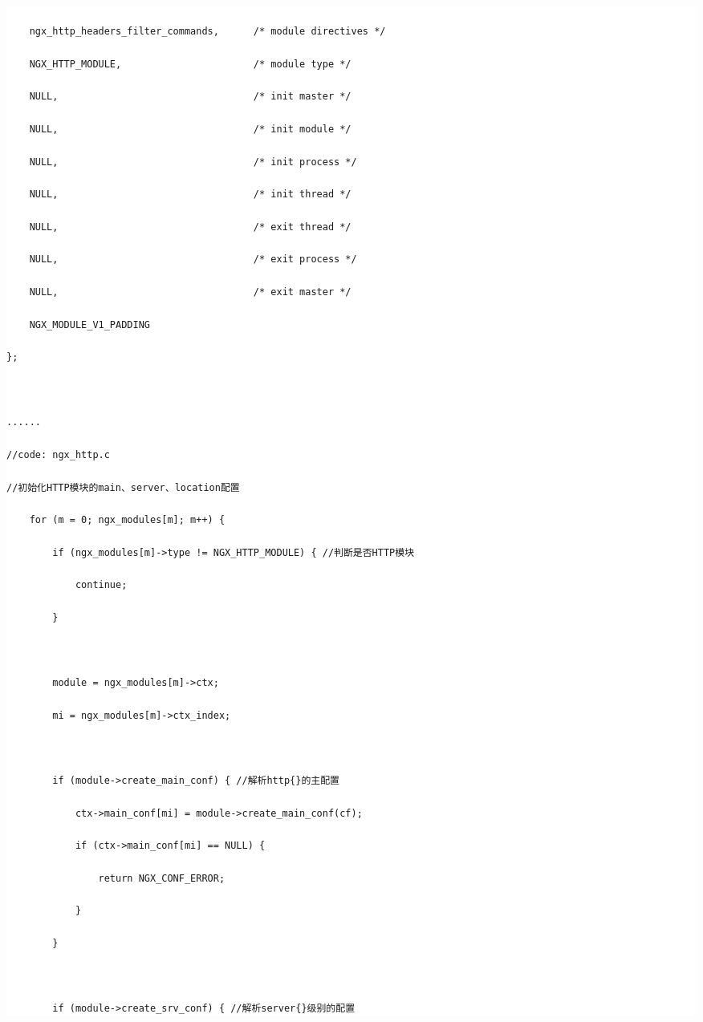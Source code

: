 ```

    ngx_http_headers_filter_commands,      /* module directives */

    NGX_HTTP_MODULE,                       /* module type */

    NULL,                                  /* init master */

    NULL,                                  /* init module */

    NULL,                                  /* init process */

    NULL,                                  /* init thread */

    NULL,                                  /* exit thread */

    NULL,                                  /* exit process */

    NULL,                                  /* exit master */

    NGX_MODULE_V1_PADDING

};



......

//code: ngx_http.c

//初始化HTTP模块的main、server、location配置

    for (m = 0; ngx_modules[m]; m++) {

        if (ngx_modules[m]->type != NGX_HTTP_MODULE) { //判断是否HTTP模块

            continue;

        }



        module = ngx_modules[m]->ctx;

        mi = ngx_modules[m]->ctx_index;



        if (module->create_main_conf) { //解析http{}的主配置

            ctx->main_conf[mi] = module->create_main_conf(cf);

            if (ctx->main_conf[mi] == NULL) {

                return NGX_CONF_ERROR;

            }

        }



        if (module->create_srv_conf) { //解析server{}级别的配置

```